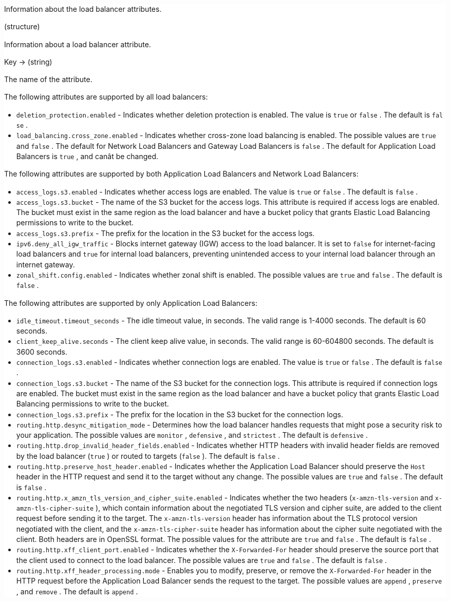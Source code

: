 Information about the load balancer attributes.

(structure)

Information about a load balancer attribute.

Key -> (string)

The name of the attribute.

The following attributes are supported by all load balancers:

- `deletion_protection.enabled` - Indicates whether deletion protection is enabled. The value is `true` or `false` . The default is `false` .
- `load_balancing.cross_zone.enabled` - Indicates whether cross-zone load balancing is enabled. The possible values are `true` and `false` . The default for Network Load Balancers and Gateway Load Balancers is `false` . The default for Application Load Balancers is `true` , and canât be changed.

The following attributes are supported by both Application Load Balancers and Network Load Balancers:

- `access_logs.s3.enabled` - Indicates whether access logs are enabled. The value is `true` or `false` . The default is `false` .
- `access_logs.s3.bucket` - The name of the S3 bucket for the access logs. This attribute is required if access logs are enabled. The bucket must exist in the same region as the load balancer and have a bucket policy that grants Elastic Load Balancing permissions to write to the bucket.
- `access_logs.s3.prefix` - The prefix for the location in the S3 bucket for the access logs.
- `ipv6.deny_all_igw_traffic` - Blocks internet gateway (IGW) access to the load balancer. It is set to `false` for internet-facing load balancers and `true` for internal load balancers, preventing unintended access to your internal load balancer through an internet gateway.
- `zonal_shift.config.enabled` - Indicates whether zonal shift is enabled. The possible values are `true` and `false` . The default is `false` .

The following attributes are supported by only Application Load Balancers:

- `idle_timeout.timeout_seconds` - The idle timeout value, in seconds. The valid range is 1-4000 seconds. The default is 60 seconds.
- `client_keep_alive.seconds` - The client keep alive value, in seconds. The valid range is 60-604800 seconds. The default is 3600 seconds.
- `connection_logs.s3.enabled` - Indicates whether connection logs are enabled. The value is `true` or `false` . The default is `false` .
- `connection_logs.s3.bucket` - The name of the S3 bucket for the connection logs. This attribute is required if connection logs are enabled. The bucket must exist in the same region as the load balancer and have a bucket policy that grants Elastic Load Balancing permissions to write to the bucket.
- `connection_logs.s3.prefix` - The prefix for the location in the S3 bucket for the connection logs.
- `routing.http.desync_mitigation_mode` - Determines how the load balancer handles requests that might pose a security risk to your application. The possible values are `monitor` , `defensive` , and `strictest` . The default is `defensive` .
- `routing.http.drop_invalid_header_fields.enabled` - Indicates whether HTTP headers with invalid header fields are removed by the load balancer (`true` ) or routed to targets (`false` ). The default is `false` .
- `routing.http.preserve_host_header.enabled` - Indicates whether the Application Load Balancer should preserve the `Host` header in the HTTP request and send it to the target without any change. The possible values are `true` and `false` . The default is `false` .
- `routing.http.x_amzn_tls_version_and_cipher_suite.enabled` - Indicates whether the two headers (`x-amzn-tls-version` and `x-amzn-tls-cipher-suite` ), which contain information about the negotiated TLS version and cipher suite, are added to the client request before sending it to the target. The `x-amzn-tls-version` header has information about the TLS protocol version negotiated with the client, and the `x-amzn-tls-cipher-suite` header has information about the cipher suite negotiated with the client. Both headers are in OpenSSL format. The possible values for the attribute are `true` and `false` . The default is `false` .
- `routing.http.xff_client_port.enabled` - Indicates whether the `X-Forwarded-For` header should preserve the source port that the client used to connect to the load balancer. The possible values are `true` and `false` . The default is `false` .
- `routing.http.xff_header_processing.mode` - Enables you to modify, preserve, or remove the `X-Forwarded-For` header in the HTTP request before the Application Load Balancer sends the request to the target. The possible values are `append` , `preserve` , and `remove` . The default is `append` .